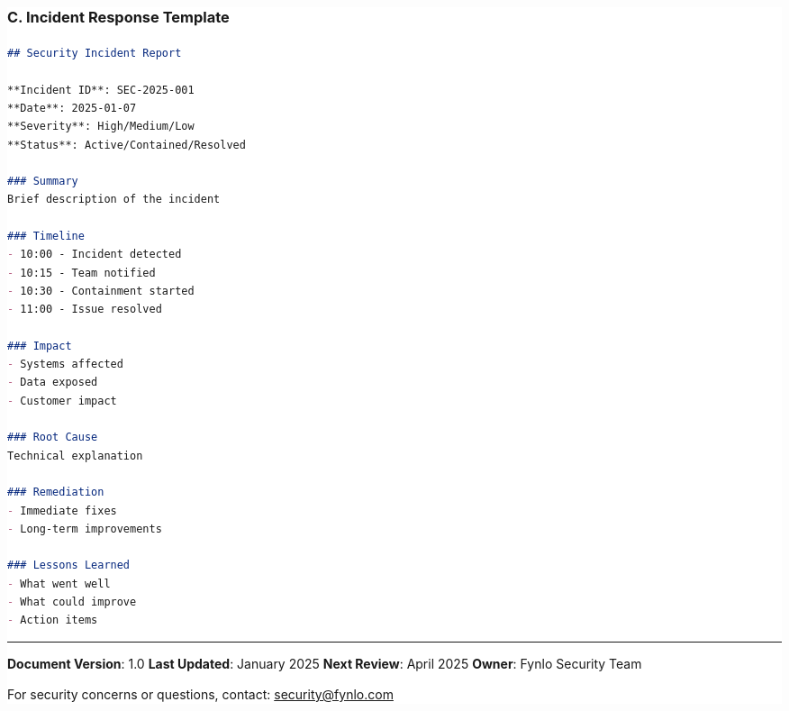 ### C. Incident Response Template

```markdown
## Security Incident Report

**Incident ID**: SEC-2025-001
**Date**: 2025-01-07
**Severity**: High/Medium/Low
**Status**: Active/Contained/Resolved

### Summary
Brief description of the incident

### Timeline
- 10:00 - Incident detected
- 10:15 - Team notified
- 10:30 - Containment started
- 11:00 - Issue resolved

### Impact
- Systems affected
- Data exposed
- Customer impact

### Root Cause
Technical explanation

### Remediation
- Immediate fixes
- Long-term improvements

### Lessons Learned
- What went well
- What could improve
- Action items
```

---

**Document Version**: 1.0
**Last Updated**: January 2025
**Next Review**: April 2025
**Owner**: Fynlo Security Team

For security concerns or questions, contact: security@fynlo.com
